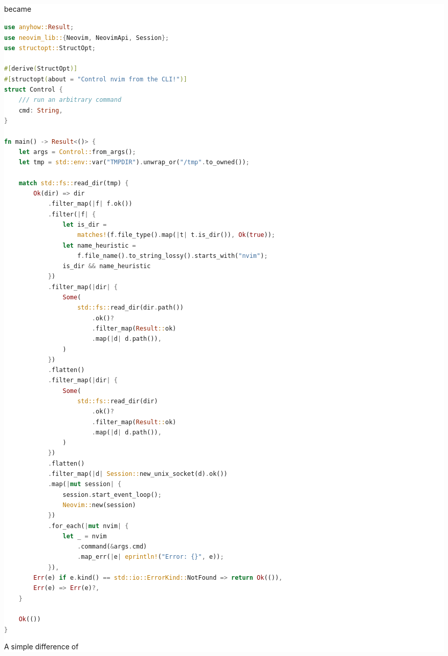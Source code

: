 became
```rust
use anyhow::Result;
use neovim_lib::{Neovim, NeovimApi, Session};
use structopt::StructOpt;

#[derive(StructOpt)]
#[structopt(about = "Control nvim from the CLI!")]
struct Control {
    /// run an arbitrary command
    cmd: String,
}

fn main() -> Result<()> {
    let args = Control::from_args();
    let tmp = std::env::var("TMPDIR").unwrap_or("/tmp".to_owned());

    match std::fs::read_dir(tmp) {
        Ok(dir) => dir
            .filter_map(|f| f.ok())
            .filter(|f| {
                let is_dir =
                    matches!(f.file_type().map(|t| t.is_dir()), Ok(true));
                let name_heuristic =
                    f.file_name().to_string_lossy().starts_with("nvim");
                is_dir && name_heuristic
            })
            .filter_map(|dir| {
                Some(
                    std::fs::read_dir(dir.path())
                        .ok()?
                        .filter_map(Result::ok)
                        .map(|d| d.path()),
                )
            })
            .flatten()
            .filter_map(|dir| {
                Some(
                    std::fs::read_dir(dir)
                        .ok()?
                        .filter_map(Result::ok)
                        .map(|d| d.path()),
                )
            })
            .flatten()
            .filter_map(|d| Session::new_unix_socket(d).ok())
            .map(|mut session| {
                session.start_event_loop();
                Neovim::new(session)
            })
            .for_each(|mut nvim| {
                let _ = nvim
                    .command(&args.cmd)
                    .map_err(|e| eprintln!("Error: {}", e));
            }),
        Err(e) if e.kind() == std::io::ErrorKind::NotFound => return Ok(()),
        Err(e) => Err(e)?,
    }

    Ok(())
}
```
A simple difference of
```diff
```

[^1]: as compared to [Overleaf](https://www.overleaf.com), which is how I used to work on LaTeX documents
[^2]: assuming a `doc.pdf` output; we could also say that the SyncTeX file is `<filename>.synctex.gz`
[^3]: it _might_ be possible to get Preview to scroll with AppleScript, but it a) would be a pain; b) doesn't solve the other problem
[^4]: yes, I did try with a shebang. I'm still unsure what the problem was when I originally tested it, but it doesn't really matter anymore
[^5]: the session always seems to be `0`. I've literally _never_ seen it be anything else, but I perused the source code, and apparently it's not hardcoded to `0`, so _something's_ going on there.
[^6]: I think there was a good reason I decided not to set `$XDG_RUNTIME_DIR` originally, and even though I've now forgotten it, I'm trusting my past self.